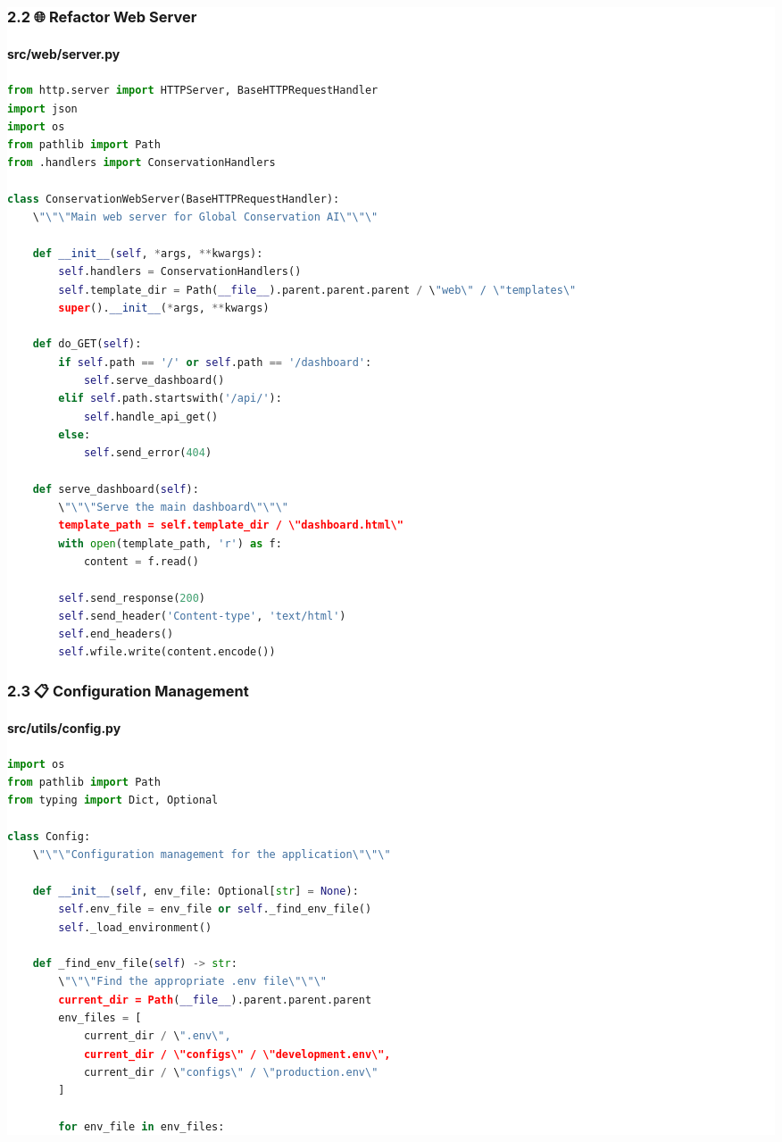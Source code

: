 ### 2.2 🌐 Refactor Web Server

#### **src/web/server.py**
```python
from http.server import HTTPServer, BaseHTTPRequestHandler
import json
import os
from pathlib import Path
from .handlers import ConservationHandlers

class ConservationWebServer(BaseHTTPRequestHandler):
    \"\"\"Main web server for Global Conservation AI\"\"\"
    
    def __init__(self, *args, **kwargs):
        self.handlers = ConservationHandlers()
        self.template_dir = Path(__file__).parent.parent.parent / \"web\" / \"templates\"
        super().__init__(*args, **kwargs)
    
    def do_GET(self):
        if self.path == '/' or self.path == '/dashboard':
            self.serve_dashboard()
        elif self.path.startswith('/api/'):
            self.handle_api_get()
        else:
            self.send_error(404)
    
    def serve_dashboard(self):
        \"\"\"Serve the main dashboard\"\"\"
        template_path = self.template_dir / \"dashboard.html\"
        with open(template_path, 'r') as f:
            content = f.read()
        
        self.send_response(200)
        self.send_header('Content-type', 'text/html')
        self.end_headers()
        self.wfile.write(content.encode())
```

### 2.3 📋 Configuration Management

#### **src/utils/config.py**
```python
import os
from pathlib import Path
from typing import Dict, Optional

class Config:
    \"\"\"Configuration management for the application\"\"\"
    
    def __init__(self, env_file: Optional[str] = None):
        self.env_file = env_file or self._find_env_file()
        self._load_environment()
    
    def _find_env_file(self) -> str:
        \"\"\"Find the appropriate .env file\"\"\"
        current_dir = Path(__file__).parent.parent.parent
        env_files = [
            current_dir / \".env\",
            current_dir / \"configs\" / \"development.env\",
            current_dir / \"configs\" / \"production.env\"
        ]
        
        for env_file in env_files:
```